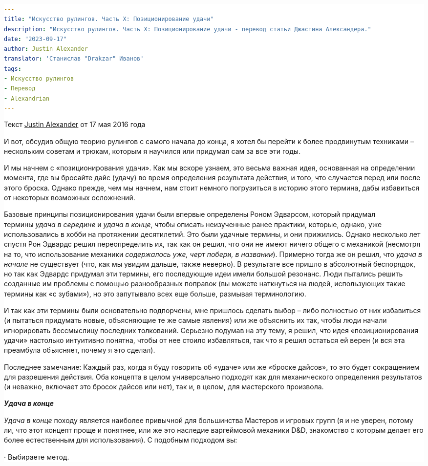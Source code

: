 ```yaml
---
title: "Искусство рулингов. Часть X: Позиционирование удачи"
description: "Искусство рулингов. Часть X: Позиционирование удачи - перевод статьи Джастина Александера."
date: "2023-09-17"
author: Justin Alexander
translator: 'Станислав "Drakzar" Иванов'
tags:
- Искусство рулингов
- Перевод
- Alexandrian
---
```


Текст [Justin Alexander](https://vk.com/away.php?to=https://thealexandrian.net/about&cc_key=) от 17 мая 2016 года

И вот, обсудив общую теорию рулингов с самого начала до конца, я хотел бы перейти к более продвинутым техниками – нескольким советам и трюкам, которым я научился или придумал сам за все эти годы.

И мы начнем с «позиционирования удачи». Как мы вскоре узнаем, это весьма важная идея, основанная на определении момента, где вы бросайте дайс (удачу) во время определения результата действия, и того, что случается перед или после этого броска. Однако прежде, чем мы начнем, нам стоит немного погрузиться в историю этого термина, дабы избавиться от некоторых возможных осложнений.

Базовые принципы позиционирования удачи были впервые определены Роном Эдварсом, который придумал термины _удача в середине_ и _удача в конце_, чтобы описать неизученные ранее практики, которые, однако, уже использовались в хобби на протяжении десятилетий. Это были удачные термины, и они прижились. Однако несколько лет спустя Рон Эдвардс решил переопределить их, так как он решил, что они не имеют ничего общего с механикой (несмотря на то, что использование механики _содержалось уже, черт побери, в названии_). Примерно тогда же он решил, что _удача в начале_ не существует (что, как мы увидим дальше, также неверно). В результате все пришло в абсолютный беспорядок, но так как Эдвардс придумал эти термины, его последующие идеи имели большой резонанс. Люди пытались решить созданные им проблемы с помощью разнообразных поправок (вы можете наткнуться на людей, использующих такие термины как «с зубами»), но это запутывало всех еще больше, размывая терминологию.

И так как эти термины были основательно подпорчены, мне пришлось сделать выбор – либо полностью от них избавиться (и пытаться придумать новые, объясняющие те же самые явления) или же объяснить их так, чтобы люди начали игнорировать бессмыслицу последних толкований. Серьезно подумав на эту тему, я решил, что идея «позиционирования удачи» настолько интуитивно понятна, чтобы от нее стоило избавляться, так что я решил остаться ей верен (и вся эта преамбула объясняет, почему я это сделал).

Последнее замечание: Каждый раз, когда я буду говорить об «удаче» или же «броске дайсов», то это будет сокращением для разрешения действия. Оба концепта в целом универсально подходят как для механического определения результатов (и неважно, включает это бросок дайсов или нет), так и, в целом, для мастерского произвола.

**_Удача в конце_**

_Удача в конце_ походу является наиболее привычной для большинства Мастеров и игровых групп (я и не уверен, потому ли, что этот концепт проще и понятнее, или же это наследие варгеймовой механики D&D, знакомство с которым делает его более естественным для использования). С подобным подходом вы:

· Выбираете метод.

